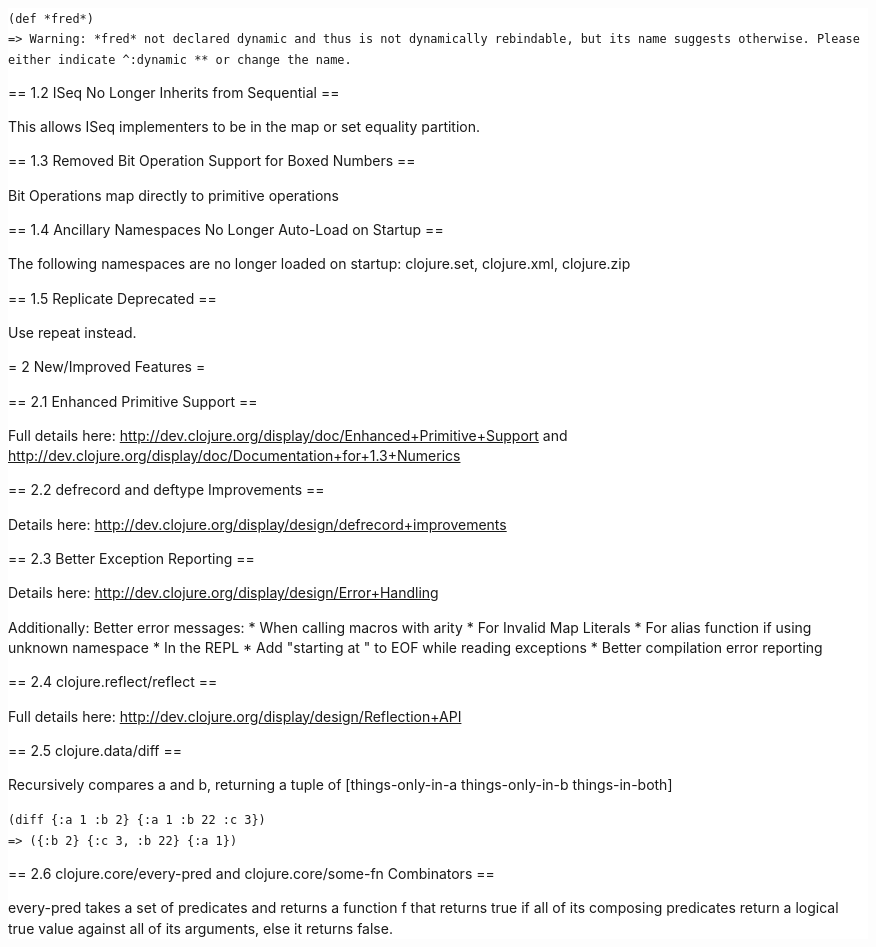     (def *fred*)
    => Warning: *fred* not declared dynamic and thus is not dynamically rebindable, but its name suggests otherwise. Please either indicate ^:dynamic ** or change the name.
  
  == 1.2 ISeq No Longer Inherits from Sequential ==
  
  This allows ISeq implementers to be in the map or set equality partition.
  
  == 1.3 Removed Bit Operation Support for Boxed Numbers ==
  
  Bit Operations map directly to primitive operations
  
  == 1.4 Ancillary Namespaces No Longer Auto-Load on Startup ==
  
  The following namespaces are no longer loaded on startup: clojure.set, clojure.xml, clojure.zip
  
  == 1.5 Replicate Deprecated ==
  
  Use repeat instead.
  
  = 2 New/Improved Features =
  
  == 2.1 Enhanced Primitive Support ==
  
  Full details here: http://dev.clojure.org/display/doc/Enhanced+Primitive+Support and http://dev.clojure.org/display/doc/Documentation+for+1.3+Numerics
  
  == 2.2 defrecord and deftype Improvements ==
  
  Details here: http://dev.clojure.org/display/design/defrecord+improvements
  
  == 2.3 Better Exception Reporting ==
  
  Details here: http://dev.clojure.org/display/design/Error+Handling
  
  Additionally:
  Better error messages:
    * When calling macros with arity
    * For Invalid Map Literals
    * For alias function if using unknown namespace
    * In the REPL
    * Add "starting at <line>" to EOF while reading exceptions
    * Better compilation error reporting
  
  
  == 2.4 clojure.reflect/reflect ==
  
  Full details here: http://dev.clojure.org/display/design/Reflection+API
  
  == 2.5 clojure.data/diff ==
  
  Recursively compares a and b, returning a tuple of [things-only-in-a things-only-in-b things-in-both]
  
    (diff {:a 1 :b 2} {:a 1 :b 22 :c 3})
    => ({:b 2} {:c 3, :b 22} {:a 1})
  
  == 2.6 clojure.core/every-pred and clojure.core/some-fn Combinators ==
  
  every-pred takes a set of predicates and returns a function f that returns true if all of its composing predicates return a logical true value against all of its arguments, else it returns false.
  